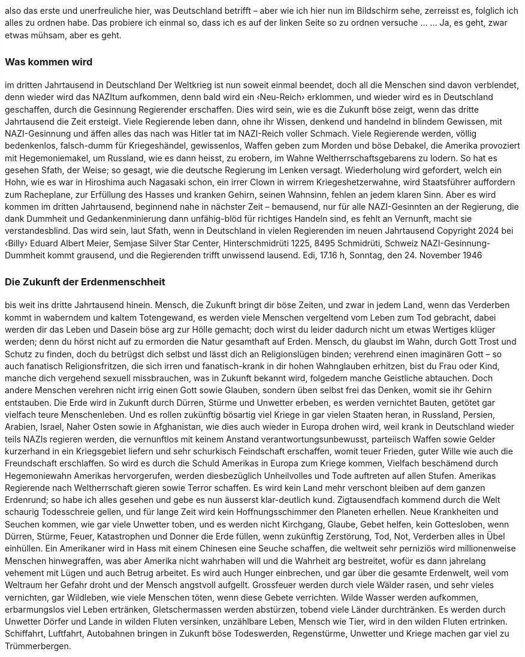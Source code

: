 also das erste und unerfreuliche hier, was Deutschland betrifft – aber wie ich hier nun im Bildschirm sehe, zerreisst es, folglich ich alles zu ordnen habe. Das probiere ich einmal so, dass ich es auf der linken Seite so zu ordnen versuche … … Ja, es geht, zwar etwas mühsam, aber es geht.
### Was kommen wird
im dritten Jahrtausend in Deutschland Der Weltkrieg ist nun soweit einmal beendet, doch all die Menschen sind davon verblendet, denn wieder wird das NAZItum aufkommen, denn bald wird ein ‹Neu-Reich› erklommen, und wieder wird es in Deutschland geschaffen, durch die Gesinnung Regierender erschaffen.
Dies wird sein, wie es die Zukunft böse zeigt, wenn das dritte Jahrtausend die Zeit ersteigt. Viele Regierende leben dann, ohne ihr Wissen, denkend und handelnd in blindem Gewissen, mit NAZI-Gesinnung und äffen alles das nach was Hitler tat im NAZI-Reich voller Schmach. Viele Regierende werden, völlig bedenkenlos, falsch-dumm für Kriegeshändel, gewissenlos, Waffen geben zum Morden und böse Debakel, die Amerika provoziert mit Hegemoniemakel, um Russland, wie es dann heisst, zu erobern, im Wahne Weltherrschaftsgebarens zu lodern.
So hat es gesehen Sfath, der Weise; so gesagt, wie die deutsche Regierung im Lenken versagt.
Wiederholung wird gefordert, welch ein Hohn, wie es war in Hiroshima auch Nagasaki schon, ein irrer Clown in wirrem Kriegeshetzerwahne, wird Staatsführer auffordern zum Racheplane, zur Erfüllung des Hasses und kranken Gehirn, seinen Wahnsinn, fehlen an jedem klaren Sinn. Aber es wird kommen im dritten Jahrtausend, beginnend nahe in nächster Zeit – bemausend, nur für alle NAZI-Gesinnten an der Regierung, die dank Dummheit und Gedankenminierung dann unfähig-blöd für richtiges Handeln sind, es fehlt an Vernunft, macht sie verstandesblind. Das wird sein, laut Sfath, wenn in Deutschland in vielen Regierenden im neuen Jahrtausend Copyright 2024 bei ‹Billy› Eduard Albert Meier, Semjase Silver Star Center, Hinterschmidrüti 1225, 8495 Schmidrüti, Schweiz NAZI-Gesinnung-Dummheit kommt grausend, und die Regierenden trifft unwissend lausend. Edi, 17.16 h, Sonntag, den 24. November 1946
### Die Zukunft der Erdenmenschheit
bis weit ins dritte Jahrtausend hinein. Mensch, die Zukunft bringt dir böse Zeiten, und zwar in jedem Land, wenn das Verderben kommt in waberndem und kaltem Totengewand, es werden viele Menschen vergeltend vom Leben zum Tod gebracht, dabei werden dir das Leben und Dasein böse arg zur Hölle gemacht; doch wirst du leider dadurch nicht um etwas Wertiges klüger werden; denn du hörst nicht auf zu ermorden die Natur gesamthaft auf Erden. Mensch, du glaubst im Wahn, durch Gott Trost und Schutz zu finden, doch du betrügst dich selbst und lässt dich an Religionslügen binden; verehrend einen imaginären Gott – so auch fanatisch Religionsfritzen, die sich irren und fanatisch-krank in dir hohen Wahnglauben erhitzen, bist du Frau oder Kind, manche dich vergehend sexuell missbrauchen, was in Zukunft bekannt wird, folgedem manche Geistliche abtauchen.
Doch andere Menschen verehren nicht irrig einen Gott sowie Glauben, sondern üben selbst frei das Denken, womit sie ihr Gehirn entstauben. Die Erde wird in Zukunft durch Dürren, Stürme und Unwetter erbeben, es werden vernichtet Bauten, getötet gar vielfach teure Menschenleben. Und es rollen zukünftig bösartig viel Kriege in gar vielen Staaten heran, in Russland, Persien, Arabien, Israel, Naher Osten sowie in Afghanistan, wie dies auch wieder in Europa drohen wird, weil krank in Deutschland wieder teils NAZIs regieren werden, die vernunftlos mit keinem Anstand verantwortungsunbewusst, parteiisch Waffen sowie Gelder kurzerhand in ein Kriegsgebiet liefern und sehr schurkisch Feindschaft erschaffen, womit teuer Frieden, guter Wille wie auch die Freundschaft erschlaffen. So wird es durch die Schuld Amerikas in Europa zum Kriege kommen, Vielfach beschämend durch Hegemoniewahn Amerikas hervorgerufen, werden diesbezüglich Unheilvolles und Tode auftreten auf allen Stufen. Amerikas Regierende nach Weltherrschaft gieren sowie Terror schaffen.
Es wird kein Land mehr verschont bleiben auf dem ganzen Erdenrund; so habe ich alles gesehen und gebe es nun äusserst klar-deutlich kund. Zigtausendfach kommend durch die Welt schaurig Todesschreie gellen, und für lange Zeit wird kein Hoffnungsschimmer den Planeten erhellen. Neue Krankheiten und Seuchen kommen, wie gar viele Unwetter toben, und es werden nicht Kirchgang, Glaube, Gebet helfen, kein Gottesloben, wenn Dürren, Stürme, Feuer, Katastrophen und Donner die Erde füllen, wenn zukünftig Zerstörung, Tod, Not, Verderben alles in Übel einhüllen. Ein Amerikaner wird in Hass mit einem Chinesen eine Seuche schaffen, die weltweit sehr perniziös wird millionenweise Menschen hinwegraffen, was aber Amerika nicht wahrhaben will und die Wahrheit arg bestreitet, wofür es dann jahrelang vehement mit Lügen und auch Betrug arbeitet.
Es wird auch Hunger einbrechen, und gar über die gesamte Erdenwelt, weil vom Weltraum her Gefahr droht und der Mensch angstvoll aufgellt. Grossfeuer werden durch viele Wälder rasen, und sehr vieles vernichten, gar Wildleben, wie viele Menschen töten, wenn diese Gebete verrichten.
Wilde Wasser werden aufkommen, erbarmungslos viel Leben ertränken, Gletschermassen werden abstürzen, tobend viele Länder durchtränken. Es werden durch Unwetter Dörfer und Lande in wilden Fluten versinken, unzählbare Leben, Mensch wie Tier, wird in den wilden Fluten ertrinken. Schiffahrt, Luftfahrt, Autobahnen bringen in Zukunft böse Todeswerden, Regenstürme, Unwetter und Kriege machen gar viel zu Trümmerbergen.